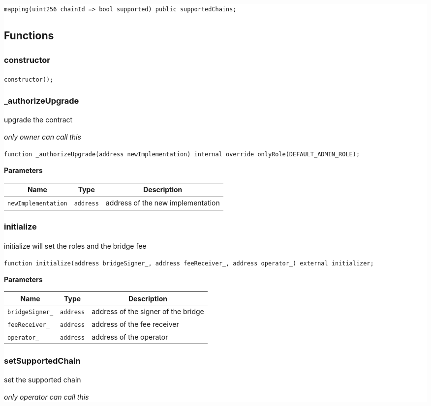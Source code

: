 ```solidity
mapping(uint256 chainId => bool supported) public supportedChains;
```


## Functions
### constructor


```solidity
constructor();
```

### _authorizeUpgrade

upgrade the contract

*only owner can call this*


```solidity
function _authorizeUpgrade(address newImplementation) internal override onlyRole(DEFAULT_ADMIN_ROLE);
```
**Parameters**

|Name|Type|Description|
|----|----|-----------|
|`newImplementation`|`address`|address of the new implementation|


### initialize

initialize will set the roles and the bridge fee


```solidity
function initialize(address bridgeSigner_, address feeReceiver_, address operator_) external initializer;
```
**Parameters**

|Name|Type|Description|
|----|----|-----------|
|`bridgeSigner_`|`address`|address of the signer of the bridge|
|`feeReceiver_`|`address`|address of the fee receiver|
|`operator_`|`address`|address of the operator|


### setSupportedChain

set the supported chain

*only operator can call this*

